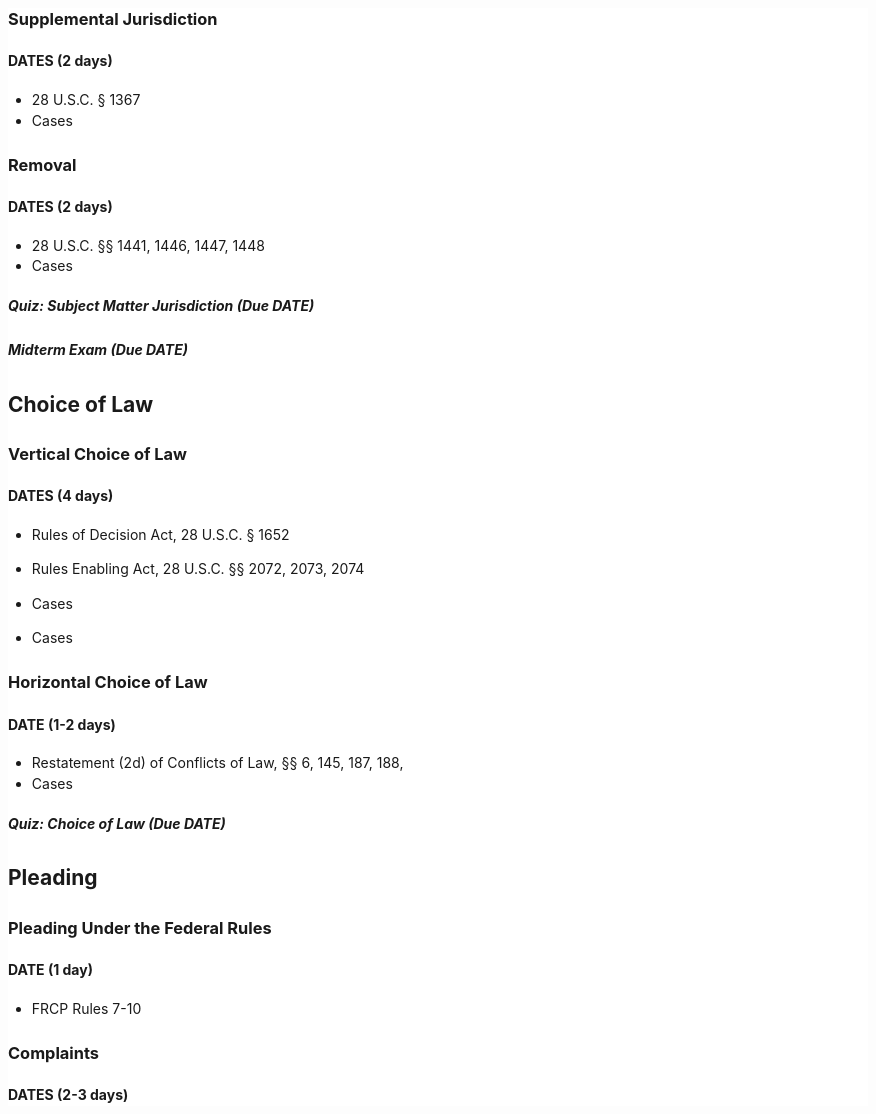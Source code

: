 ### Supplemental Jurisdiction 

#### DATES (2 days)

- 28 U.S.C. § 1367
- Cases

### Removal 

#### DATES (2 days)

- 28 U.S.C. §§ 1441, 1446, 1447, 1448
- Cases

##### Quiz: Subject Matter Jurisdiction (Due DATE)

##### Midterm Exam (Due DATE)

## Choice of Law 

### Vertical Choice of Law

#### DATES (4 days)

- Rules of Decision Act, 28 U.S.C. § 1652
- Rules Enabling Act, 28 U.S.C. §§ 2072, 2073, 2074

- Cases

- Cases 

### Horizontal Choice of Law

#### DATE (1-2 days)

- Restatement (2d) of Conflicts of Law, §§ 6, 145, 187, 188, 
- Cases

##### Quiz: Choice of Law (Due DATE)

## Pleading 

### Pleading Under the Federal Rules 

#### DATE (1 day)

- FRCP Rules 7-10

### Complaints 

#### DATES (2-3 days) 
